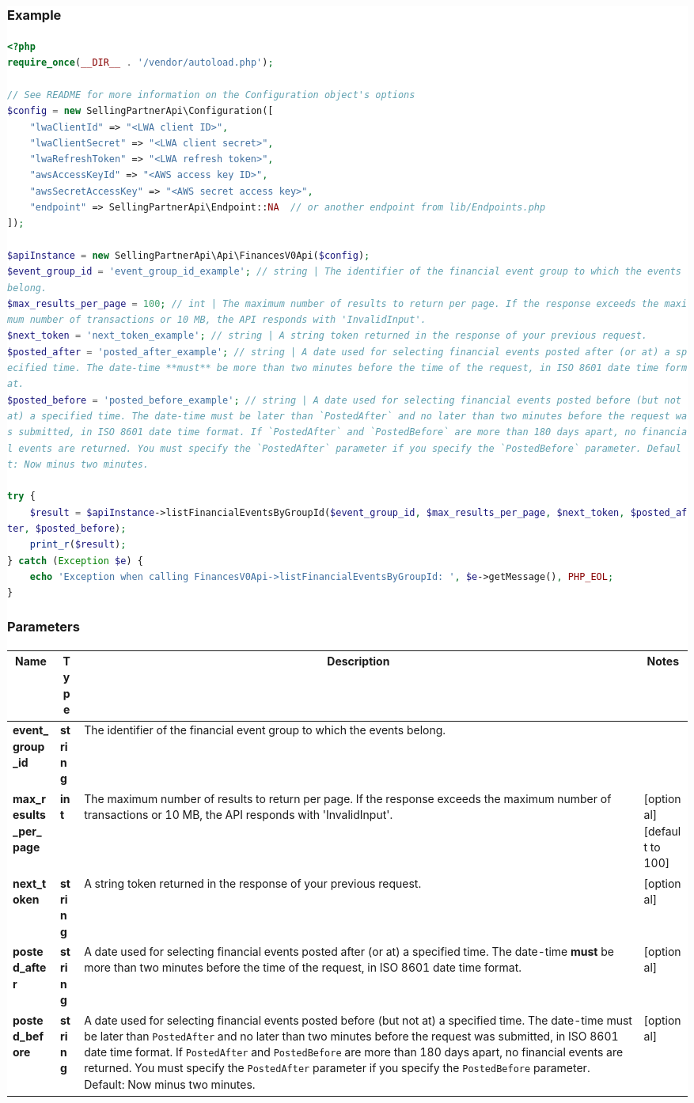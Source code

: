 ### Example

```php
<?php
require_once(__DIR__ . '/vendor/autoload.php');

// See README for more information on the Configuration object's options
$config = new SellingPartnerApi\Configuration([
    "lwaClientId" => "<LWA client ID>",
    "lwaClientSecret" => "<LWA client secret>",
    "lwaRefreshToken" => "<LWA refresh token>",
    "awsAccessKeyId" => "<AWS access key ID>",
    "awsSecretAccessKey" => "<AWS secret access key>",
    "endpoint" => SellingPartnerApi\Endpoint::NA  // or another endpoint from lib/Endpoints.php
]);

$apiInstance = new SellingPartnerApi\Api\FinancesV0Api($config);
$event_group_id = 'event_group_id_example'; // string | The identifier of the financial event group to which the events belong.
$max_results_per_page = 100; // int | The maximum number of results to return per page. If the response exceeds the maximum number of transactions or 10 MB, the API responds with 'InvalidInput'.
$next_token = 'next_token_example'; // string | A string token returned in the response of your previous request.
$posted_after = 'posted_after_example'; // string | A date used for selecting financial events posted after (or at) a specified time. The date-time **must** be more than two minutes before the time of the request, in ISO 8601 date time format.
$posted_before = 'posted_before_example'; // string | A date used for selecting financial events posted before (but not at) a specified time. The date-time must be later than `PostedAfter` and no later than two minutes before the request was submitted, in ISO 8601 date time format. If `PostedAfter` and `PostedBefore` are more than 180 days apart, no financial events are returned. You must specify the `PostedAfter` parameter if you specify the `PostedBefore` parameter. Default: Now minus two minutes.

try {
    $result = $apiInstance->listFinancialEventsByGroupId($event_group_id, $max_results_per_page, $next_token, $posted_after, $posted_before);
    print_r($result);
} catch (Exception $e) {
    echo 'Exception when calling FinancesV0Api->listFinancialEventsByGroupId: ', $e->getMessage(), PHP_EOL;
}
```

### Parameters

Name | Type | Description  | Notes
------------- | ------------- | ------------- | -------------
 **event_group_id** | **string**| The identifier of the financial event group to which the events belong. |
 **max_results_per_page** | **int**| The maximum number of results to return per page. If the response exceeds the maximum number of transactions or 10 MB, the API responds with 'InvalidInput'. | [optional] [default to 100]
 **next_token** | **string**| A string token returned in the response of your previous request. | [optional]
 **posted_after** | **string**| A date used for selecting financial events posted after (or at) a specified time. The date-time **must** be more than two minutes before the time of the request, in ISO 8601 date time format. | [optional]
 **posted_before** | **string**| A date used for selecting financial events posted before (but not at) a specified time. The date-time must be later than `PostedAfter` and no later than two minutes before the request was submitted, in ISO 8601 date time format. If `PostedAfter` and `PostedBefore` are more than 180 days apart, no financial events are returned. You must specify the `PostedAfter` parameter if you specify the `PostedBefore` parameter. Default: Now minus two minutes. | [optional]
